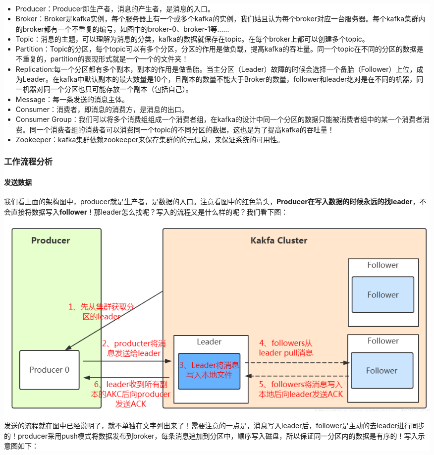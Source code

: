 - Producer：Producer即生产者，消息的产生者，是消息的入口。
- Broker：Broker是kafka实例，每个服务器上有一个或多个kafka的实例，我们姑且认为每个broker对应一台服务器。每个kafka集群内的broker都有一个不重复的编号，如图中的broker-0、broker-1等……
- Topic：消息的主题，可以理解为消息的分类，kafka的数据就保存在topic。在每个broker上都可以创建多个topic。
- Partition：Topic的分区，每个topic可以有多个分区，分区的作用是做负载，提高kafka的吞吐量。同一个topic在不同的分区的数据是不重复的，partition的表现形式就是一个一个的文件夹！
- Replication:每一个分区都有多个副本，副本的作用是做备胎。当主分区（Leader）故障的时候会选择一个备胎（Follower）上位，成为Leader。在kafka中默认副本的最大数量是10个，且副本的数量不能大于Broker的数量，follower和leader绝对是在不同的机器，同一机器对同一个分区也只可能存放一个副本（包括自己）。
- Message：每一条发送的消息主体。
- Consumer：消费者，即消息的消费方，是消息的出口。
- Consumer Group：我们可以将多个消费组组成一个消费者组，在kafka的设计中同一个分区的数据只能被消费者组中的某一个消费者消费。同一个消费者组的消费者可以消费同一个topic的不同分区的数据，这也是为了提高kafka的吞吐量！
- Zookeeper：kafka集群依赖zookeeper来保存集群的的元信息，来保证系统的可用性。

### 工作流程分析

#### 发送数据

我们看上面的架构图中，producer就是生产者，是数据的入口。注意看图中的红色箭头，**Producer在写入数据的时候永远的找leader**，不会直接将数据写入**follower**！那leader怎么找呢？写入的流程又是什么样的呢？我们看下图：
![](Kafka原理详解/image-20230426113202977.png)



发送的流程就在图中已经说明了，就不单独在文字列出来了！需要注意的一点是，消息写入leader后，follower是主动的去leader进行同步的！producer采用push模式将数据发布到broker，每条消息追加到分区中，顺序写入磁盘，所以保证同一分区内的数据是有序的！写入示意图如下：